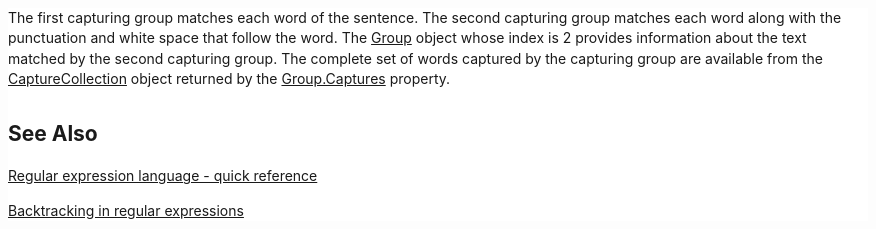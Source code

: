 The first capturing group matches each word of the sentence. The second capturing group matches each word along with the punctuation and white space that follow the word. The [Group](xref:System.Text.RegularExpressions.Group) object whose index is 2 provides information about the text matched by the second capturing group. The complete set of words captured by the capturing group are available from the [CaptureCollection](xref:System.Text.RegularExpressions.CaptureCollection) object returned by the [Group.Captures](xref:System.Text.RegularExpressions.Group.Captures) property.

## See Also

[Regular expression language - quick reference](quickref.md)

[Backtracking in regular expressions](backtracking.md)
